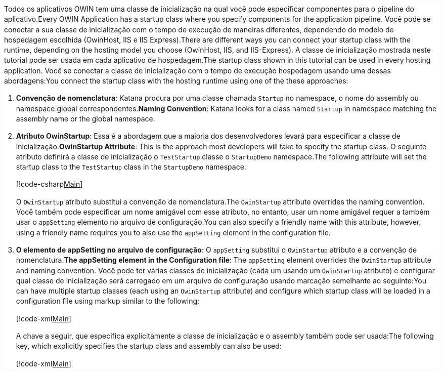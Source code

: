 <span data-ttu-id="0e8d0-112">Todos os aplicativos OWIN tem uma classe de inicialização na qual você pode especificar componentes para o pipeline do aplicativo.</span><span class="sxs-lookup"><span data-stu-id="0e8d0-112">Every OWIN Application has a startup class where you specify components for the application pipeline.</span></span> <span data-ttu-id="0e8d0-113">Você pode se conectar a sua classe de inicialização com o tempo de execução de maneiras diferentes, dependendo do modelo de hospedagem escolhida (OwinHost, IIS e IIS Express).</span><span class="sxs-lookup"><span data-stu-id="0e8d0-113">There are different ways you can connect your startup class with the runtime, depending on the hosting model you choose (OwinHost, IIS, and IIS-Express).</span></span> <span data-ttu-id="0e8d0-114">A classe de inicialização mostrada neste tutorial pode ser usada em cada aplicativo de hospedagem.</span><span class="sxs-lookup"><span data-stu-id="0e8d0-114">The startup class shown in this tutorial can be used in every hosting application.</span></span> <span data-ttu-id="0e8d0-115">Você se conectar a classe de inicialização com o tempo de execução hospedagem usando uma dessas abordagens:</span><span class="sxs-lookup"><span data-stu-id="0e8d0-115">You connect the startup class with the hosting runtime using one of the these approaches:</span></span>

1. <span data-ttu-id="0e8d0-116">**Convenção de nomenclatura**: Katana procura por uma classe chamada `Startup` no namespace, o nome do assembly ou namespace global correspondentes.</span><span class="sxs-lookup"><span data-stu-id="0e8d0-116">**Naming Convention**: Katana looks for a class named `Startup` in namespace matching the assembly name or the global namespace.</span></span>
2. <span data-ttu-id="0e8d0-117">**Atributo OwinStartup**: Essa é a abordagem que a maioria dos desenvolvedores levará para especificar a classe de inicialização.</span><span class="sxs-lookup"><span data-stu-id="0e8d0-117">**OwinStartup Attribute**: This is the approach most developers will take to specify the startup class.</span></span> <span data-ttu-id="0e8d0-118">O seguinte atributo definirá a classe de inicialização o `TestStartup` classe o `StartupDemo` namespace.</span><span class="sxs-lookup"><span data-stu-id="0e8d0-118">The following attribute will set the startup class to the `TestStartup` class in the `StartupDemo` namespace.</span></span>

    [!code-csharp[Main](owin-startup-class-detection/samples/sample1.cs)]

   <span data-ttu-id="0e8d0-119">O `OwinStartup` atributo substitui a convenção de nomenclatura.</span><span class="sxs-lookup"><span data-stu-id="0e8d0-119">The `OwinStartup` attribute overrides the naming convention.</span></span> <span data-ttu-id="0e8d0-120">Você também pode especificar um nome amigável com esse atributo, no entanto, usar um nome amigável requer a também usar o `appSetting` elemento no arquivo de configuração.</span><span class="sxs-lookup"><span data-stu-id="0e8d0-120">You can also specify a friendly name with this attribute, however, using a friendly name requires you to also use the `appSetting` element in the configuration file.</span></span>
3. <span data-ttu-id="0e8d0-121">**O elemento de appSetting no arquivo de configuração**: O `appSetting` substitui o `OwinStartup` atributo e a convenção de nomenclatura.</span><span class="sxs-lookup"><span data-stu-id="0e8d0-121">**The appSetting element in the Configuration file**: The `appSetting` element overrides the `OwinStartup` attribute and naming convention.</span></span> <span data-ttu-id="0e8d0-122">Você pode ter várias classes de inicialização (cada um usando um `OwinStartup` atributo) e configurar qual classe de inicialização será carregado em um arquivo de configuração usando marcação semelhante ao seguinte:</span><span class="sxs-lookup"><span data-stu-id="0e8d0-122">You can have multiple startup classes (each using an `OwinStartup` attribute) and configure which startup class will be loaded in a configuration file using markup similar to the following:</span></span>

    [!code-xml[Main](owin-startup-class-detection/samples/sample2.xml)]

   <span data-ttu-id="0e8d0-123">A chave a seguir, que especifica explicitamente a classe de inicialização e o assembly também pode ser usada:</span><span class="sxs-lookup"><span data-stu-id="0e8d0-123">The following key, which explicitly specifies the startup class and assembly can also be used:</span></span>

    [!code-xml[Main](owin-startup-class-detection/samples/sample3.xml)]
